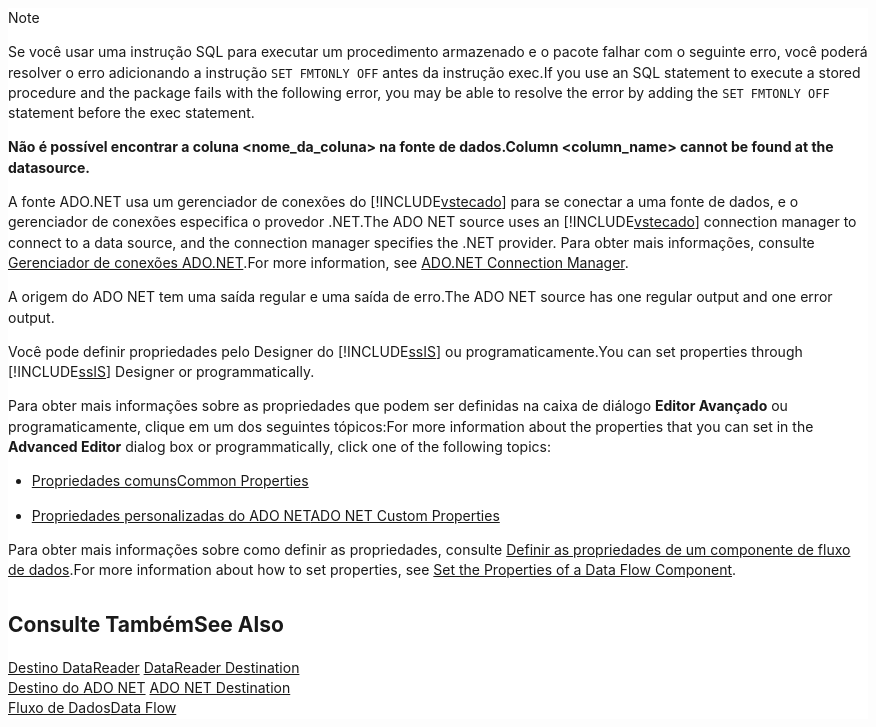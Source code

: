 > [!NOTE]  
>  <span data-ttu-id="05bce-140">Se você usar uma instrução SQL para executar um procedimento armazenado e o pacote falhar com o seguinte erro, você poderá resolver o erro adicionando a instrução `SET FMTONLY OFF` antes da instrução exec.</span><span class="sxs-lookup"><span data-stu-id="05bce-140">If you use an SQL statement to execute a stored procedure and the package fails with the following error, you may be able to resolve the error by adding the `SET FMTONLY OFF` statement before the exec statement.</span></span>  
>   
>  <span data-ttu-id="05bce-141">**Não é possível encontrar a coluna <nome_da_coluna> na fonte de dados.**</span><span class="sxs-lookup"><span data-stu-id="05bce-141">**Column <column_name> cannot be found at the datasource.**</span></span>  
  
 <span data-ttu-id="05bce-142">A fonte ADO.NET usa um gerenciador de conexões do [!INCLUDE[vstecado](../../includes/vstecado-md.md)] para se conectar a uma fonte de dados, e o gerenciador de conexões especifica o provedor .NET.</span><span class="sxs-lookup"><span data-stu-id="05bce-142">The ADO NET source uses an [!INCLUDE[vstecado](../../includes/vstecado-md.md)] connection manager to connect to a data source, and the connection manager specifies the .NET provider.</span></span> <span data-ttu-id="05bce-143">Para obter mais informações, consulte [Gerenciador de conexões ADO.NET](../connection-manager/ado-net-connection-manager.md).</span><span class="sxs-lookup"><span data-stu-id="05bce-143">For more information, see [ADO.NET Connection Manager](../connection-manager/ado-net-connection-manager.md).</span></span>  
  
 <span data-ttu-id="05bce-144">A origem do ADO NET tem uma saída regular e uma saída de erro.</span><span class="sxs-lookup"><span data-stu-id="05bce-144">The ADO NET source has one regular output and one error output.</span></span>  
  
 <span data-ttu-id="05bce-145">Você pode definir propriedades pelo Designer do [!INCLUDE[ssIS](../../includes/ssis-md.md)] ou programaticamente.</span><span class="sxs-lookup"><span data-stu-id="05bce-145">You can set properties through [!INCLUDE[ssIS](../../includes/ssis-md.md)] Designer or programmatically.</span></span>  
  
 <span data-ttu-id="05bce-146">Para obter mais informações sobre as propriedades que podem ser definidas na caixa de diálogo **Editor Avançado** ou programaticamente, clique em um dos seguintes tópicos:</span><span class="sxs-lookup"><span data-stu-id="05bce-146">For more information about the properties that you can set in the **Advanced Editor** dialog box or programmatically, click one of the following topics:</span></span>  
  
-   [<span data-ttu-id="05bce-147">Propriedades comuns</span><span class="sxs-lookup"><span data-stu-id="05bce-147">Common Properties</span></span>](../common-properties.md)  
  
-   [<span data-ttu-id="05bce-148">Propriedades personalizadas do ADO NET</span><span class="sxs-lookup"><span data-stu-id="05bce-148">ADO NET Custom Properties</span></span>](ado-net-custom-properties.md)  
  
 <span data-ttu-id="05bce-149">Para obter mais informações sobre como definir as propriedades, consulte [Definir as propriedades de um componente de fluxo de dados](set-the-properties-of-a-data-flow-component.md).</span><span class="sxs-lookup"><span data-stu-id="05bce-149">For more information about how to set properties, see [Set the Properties of a Data Flow Component](set-the-properties-of-a-data-flow-component.md).</span></span>  
  
## <a name="see-also"></a><span data-ttu-id="05bce-150">Consulte Também</span><span class="sxs-lookup"><span data-stu-id="05bce-150">See Also</span></span>  
 <span data-ttu-id="05bce-151">[Destino DataReader](datareader-destination.md) </span><span class="sxs-lookup"><span data-stu-id="05bce-151">[DataReader Destination](datareader-destination.md) </span></span>  
 <span data-ttu-id="05bce-152">[Destino do ADO NET](ado-net-destination.md) </span><span class="sxs-lookup"><span data-stu-id="05bce-152">[ADO NET Destination](ado-net-destination.md) </span></span>  
 [<span data-ttu-id="05bce-153">Fluxo de Dados</span><span class="sxs-lookup"><span data-stu-id="05bce-153">Data Flow</span></span>](data-flow.md)  
  
  
